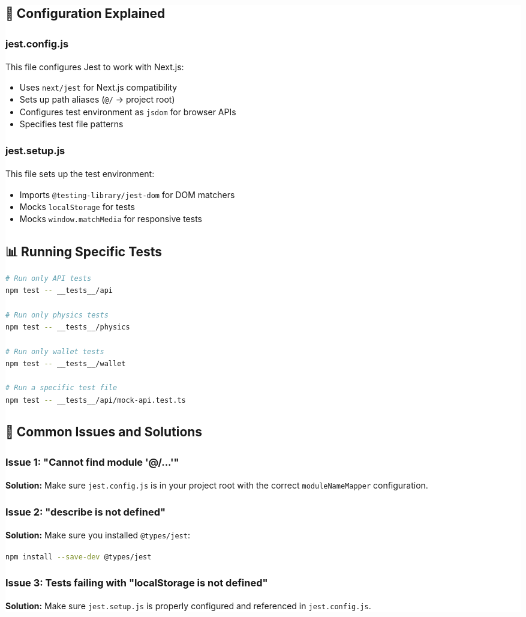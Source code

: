 ## 🔧 Configuration Explained

### jest.config.js

This file configures Jest to work with Next.js:
- Uses `next/jest` for Next.js compatibility
- Sets up path aliases (`@/` → project root)
- Configures test environment as `jsdom` for browser APIs
- Specifies test file patterns

### jest.setup.js

This file sets up the test environment:
- Imports `@testing-library/jest-dom` for DOM matchers
- Mocks `localStorage` for tests
- Mocks `window.matchMedia` for responsive tests

## 📊 Running Specific Tests

```bash
# Run only API tests
npm test -- __tests__/api

# Run only physics tests
npm test -- __tests__/physics

# Run only wallet tests
npm test -- __tests__/wallet

# Run a specific test file
npm test -- __tests__/api/mock-api.test.ts
```

## 🐛 Common Issues and Solutions

### Issue 1: "Cannot find module '@/...'"

**Solution:** Make sure `jest.config.js` is in your project root with the correct `moduleNameMapper` configuration.

### Issue 2: "describe is not defined"

**Solution:** Make sure you installed `@types/jest`:
```bash
npm install --save-dev @types/jest
```

### Issue 3: Tests failing with "localStorage is not defined"

**Solution:** Make sure `jest.setup.js` is properly configured and referenced in `jest.config.js`.
